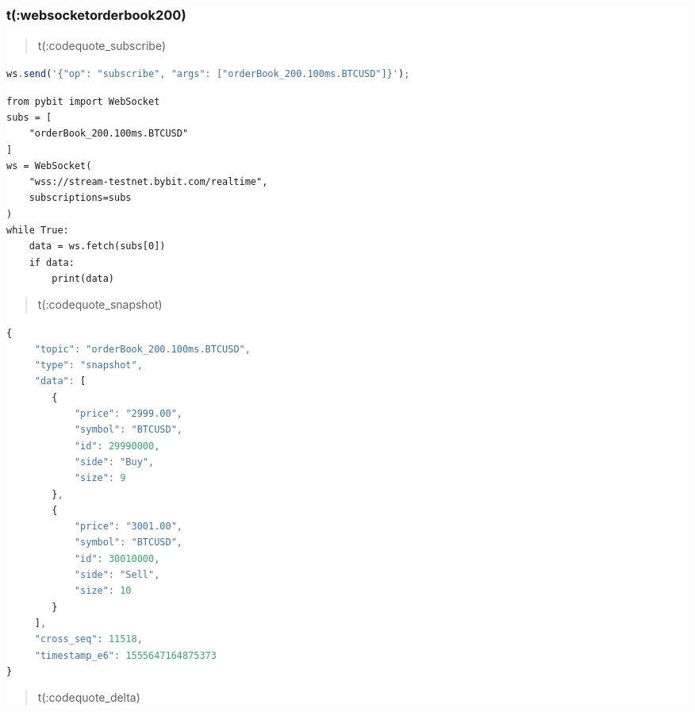 




### t(:websocketorderbook200)

> t(:codequote_subscribe)

```javascript
ws.send('{"op": "subscribe", "args": ["orderBook_200.100ms.BTCUSD"]}');
```

```python--pybit
from pybit import WebSocket
subs = [
    "orderBook_200.100ms.BTCUSD"
]
ws = WebSocket(
    "wss://stream-testnet.bybit.com/realtime",
    subscriptions=subs
)
while True:
    data = ws.fetch(subs[0])
    if data:
        print(data)
```

> t(:codequote_snapshot)

```javascript
{
     "topic": "orderBook_200.100ms.BTCUSD",
     "type": "snapshot",
     "data": [
        {
            "price": "2999.00",
            "symbol": "BTCUSD",
            "id": 29990000,
            "side": "Buy",
            "size": 9
        },
        {
            "price": "3001.00",
            "symbol": "BTCUSD",
            "id": 30010000,
            "side": "Sell",
            "size": 10
        }
     ],
     "cross_seq": 11518,
     "timestamp_e6": 1555647164875373
}
```

> t(:codequote_delta)
